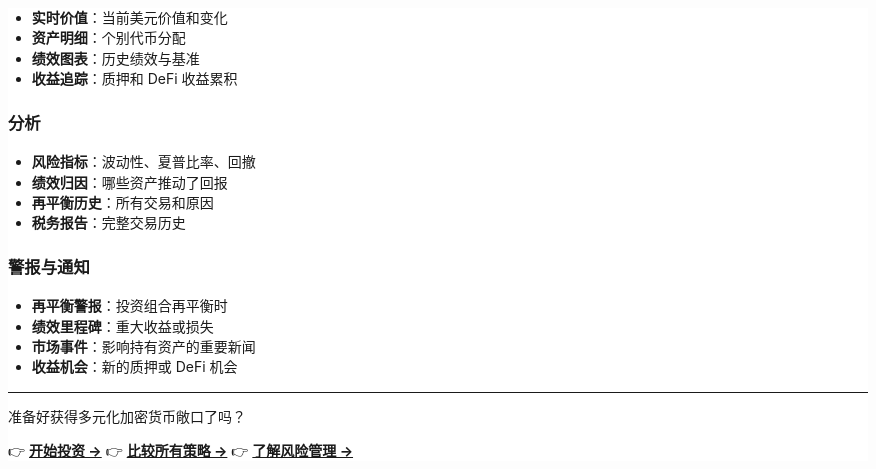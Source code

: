 - **实时价值**：当前美元价值和变化
- **资产明细**：个别代币分配
- **绩效图表**：历史绩效与基准
- **收益追踪**：质押和 DeFi 收益累积

### 分析

- **风险指标**：波动性、夏普比率、回撤
- **绩效归因**：哪些资产推动了回报
- **再平衡历史**：所有交易和原因
- **税务报告**：完整交易历史

### 警报与通知

- **再平衡警报**：投资组合再平衡时
- **绩效里程碑**：重大收益或损失
- **市场事件**：影响持有资产的重要新闻
- **收益机会**：新的质押或 DeFi 机会

---

准备好获得多元化加密货币敞口了吗？

👉 **[开始投资 →](../getting-started)** 👉 **[比较所有策略 →](./comparison)** 👉
**[了解风险管理 →](../security)**
